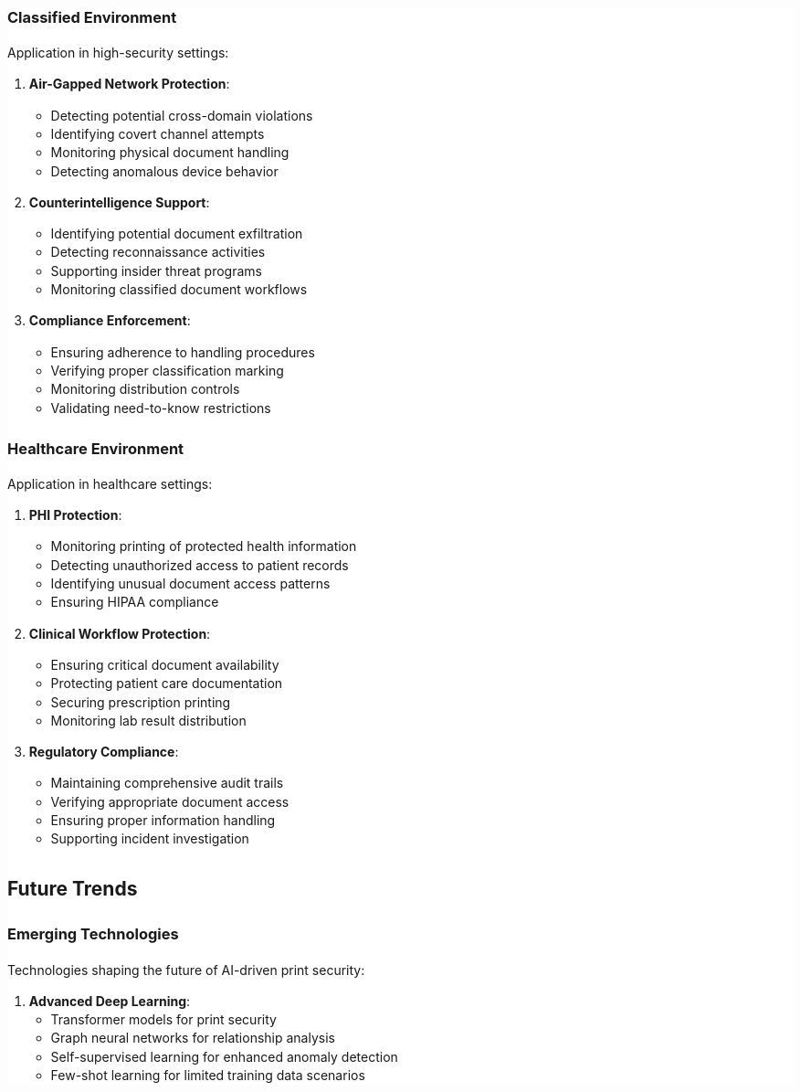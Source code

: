 ### Classified Environment

Application in high-security settings:

1. **Air-Gapped Network Protection**:
   - Detecting potential cross-domain violations
   - Identifying covert channel attempts
   - Monitoring physical document handling
   - Detecting anomalous device behavior

2. **Counterintelligence Support**:
   - Identifying potential document exfiltration
   - Detecting reconnaissance activities
   - Supporting insider threat programs
   - Monitoring classified document workflows

3. **Compliance Enforcement**:
   - Ensuring adherence to handling procedures
   - Verifying proper classification marking
   - Monitoring distribution controls
   - Validating need-to-know restrictions

### Healthcare Environment

Application in healthcare settings:

1. **PHI Protection**:
   - Monitoring printing of protected health information
   - Detecting unauthorized access to patient records
   - Identifying unusual document access patterns
   - Ensuring HIPAA compliance

2. **Clinical Workflow Protection**:
   - Ensuring critical document availability
   - Protecting patient care documentation
   - Securing prescription printing
   - Monitoring lab result distribution

3. **Regulatory Compliance**:
   - Maintaining comprehensive audit trails
   - Verifying appropriate document access
   - Ensuring proper information handling
   - Supporting incident investigation

## Future Trends

### Emerging Technologies

Technologies shaping the future of AI-driven print security:

1. **Advanced Deep Learning**:
   - Transformer models for print security
   - Graph neural networks for relationship analysis
   - Self-supervised learning for enhanced anomaly detection
   - Few-shot learning for limited training data scenarios
